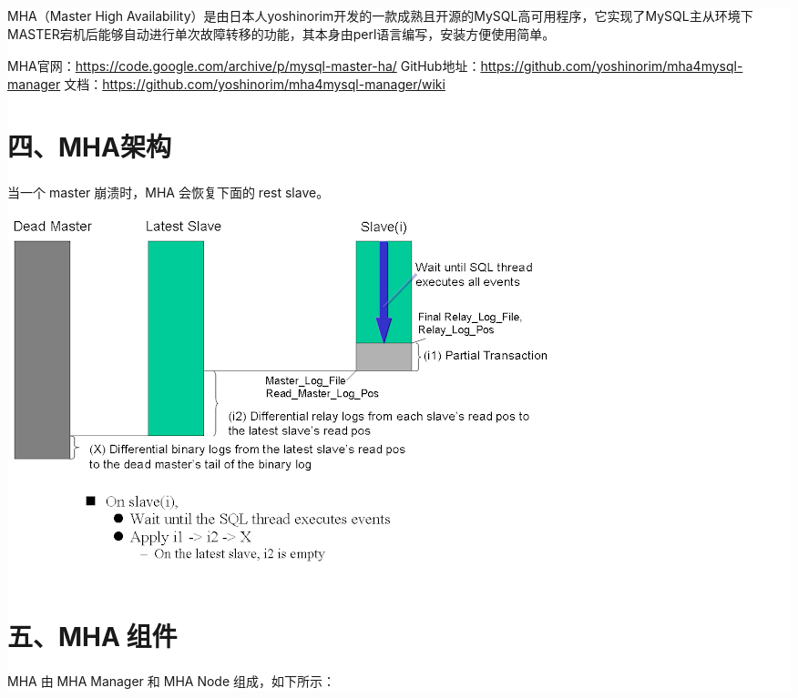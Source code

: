 

MHA（Master High Availability）是由日本人yoshinorim开发的一款成熟且开源的MySQL高可用程序，它实现了MySQL主从环境下MASTER宕机后能够自动进行单次故障转移的功能，其本身由perl语言编写，安装方便使用简单。



MHA官网：https://code.google.com/archive/p/mysql-master-ha/
GitHub地址：https://github.com/yoshinorim/mha4mysql-manager
文档：https://github.com/yoshinorim/mha4mysql-manager/wiki



# 四、MHA架构



当一个 master 崩溃时，MHA 会恢复下面的 rest slave。



![img](assets/Mysql-高可用/1601821-20220720215905161-1671408365.png)



# 五、MHA 组件



MHA 由 MHA Manager 和 MHA Node 组成，如下所示：


